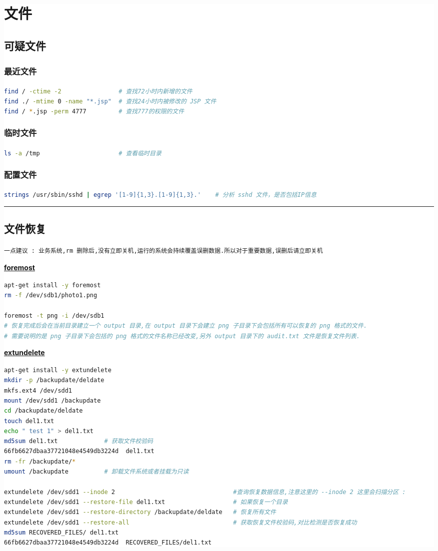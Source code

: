 # 文件
## 可疑文件

### 最近文件

```bash
find / -ctime -2                # 查找72小时内新增的文件
find ./ -mtime 0 -name "*.jsp"  # 查找24小时内被修改的 JSP 文件
find / *.jsp -perm 4777         # 查找777的权限的文件
```

### 临时文件

```bash
ls -a /tmp                      # 查看临时目录
```

### 配置文件

```bash
strings /usr/sbin/sshd | egrep '[1-9]{1,3}.[1-9]{1,3}.'    # 分析 sshd 文件，是否包括IP信息
```

---

## 文件恢复

`一点建议 : 业务系统,rm 删除后,没有立即关机,运行的系统会持续覆盖误删数据.所以对于重要数据,误删后请立即关机`

**[foremost](http://foremost.sourceforge.net/)**
```bash
apt-get install -y foremost
rm -f /dev/sdb1/photo1.png

foremost -t png -i /dev/sdb1
# 恢复完成后会在当前目录建立一个 output 目录,在 output 目录下会建立 png 子目录下会包括所有可以恢复的 png 格式的文件.
# 需要说明的是 png 子目录下会包括的 png 格式的文件名称已经改变,另外 output 目录下的 audit.txt 文件是恢复文件列表.
```

**[extundelete](http://extundelete.sourceforge.net/)**
```bash
apt-get install -y extundelete
mkdir -p /backupdate/deldate
mkfs.ext4 /dev/sdd1
mount /dev/sdd1 /backupdate
cd /backupdate/deldate
touch del1.txt
echo " test 1" > del1.txt
md5sum del1.txt             # 获取文件校验码
66fb6627dbaa37721048e4549db3224d  del1.txt
rm -fr /backupdate/*
umount /backupdate          # 卸载文件系统或者挂载为只读

extundelete /dev/sdd1 --inode 2                                 #查询恢复数据信息,注意这里的 --inode 2 这里会扫描分区 :
extundelete /dev/sdd1 --restore-file del1.txt                   # 如果恢复一个目录
extundelete /dev/sdd1 --restore-directory /backupdate/deldate   # 恢复所有文件
extundelete /dev/sdd1 --restore-all                             # 获取恢复文件校验码,对比检测是否恢复成功
md5sum RECOVERED_FILES/ del1.txt
66fb6627dbaa37721048e4549db3224d  RECOVERED_FILES/del1.txt
```
